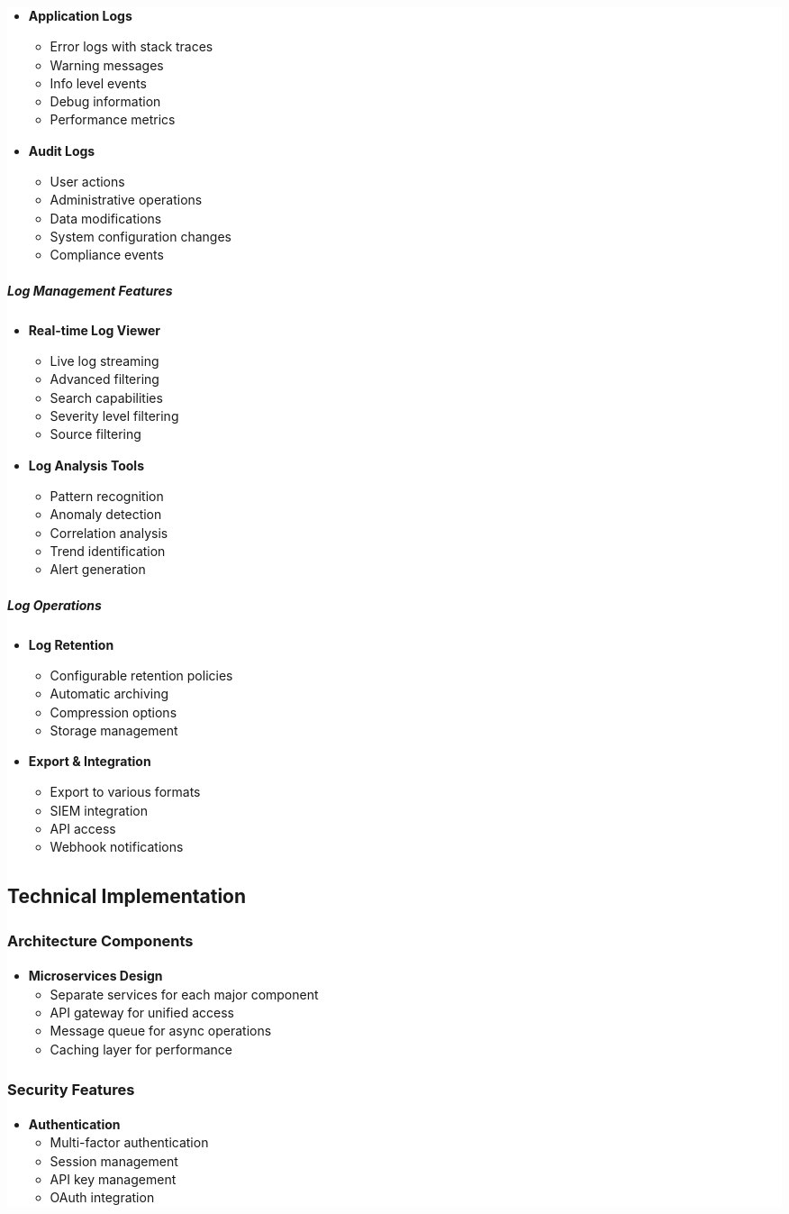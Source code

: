 - **Application Logs**
  - Error logs with stack traces
  - Warning messages
  - Info level events
  - Debug information
  - Performance metrics

- **Audit Logs**
  - User actions
  - Administrative operations
  - Data modifications
  - System configuration changes
  - Compliance events

##### Log Management Features
- **Real-time Log Viewer**
  - Live log streaming
  - Advanced filtering
  - Search capabilities
  - Severity level filtering
  - Source filtering

- **Log Analysis Tools**
  - Pattern recognition
  - Anomaly detection
  - Correlation analysis
  - Trend identification
  - Alert generation

##### Log Operations
- **Log Retention**
  - Configurable retention policies
  - Automatic archiving
  - Compression options
  - Storage management

- **Export & Integration**
  - Export to various formats
  - SIEM integration
  - API access
  - Webhook notifications

## Technical Implementation

### Architecture Components
- **Microservices Design**
  - Separate services for each major component
  - API gateway for unified access
  - Message queue for async operations
  - Caching layer for performance

### Security Features
- **Authentication**
  - Multi-factor authentication
  - Session management
  - API key management
  - OAuth integration

